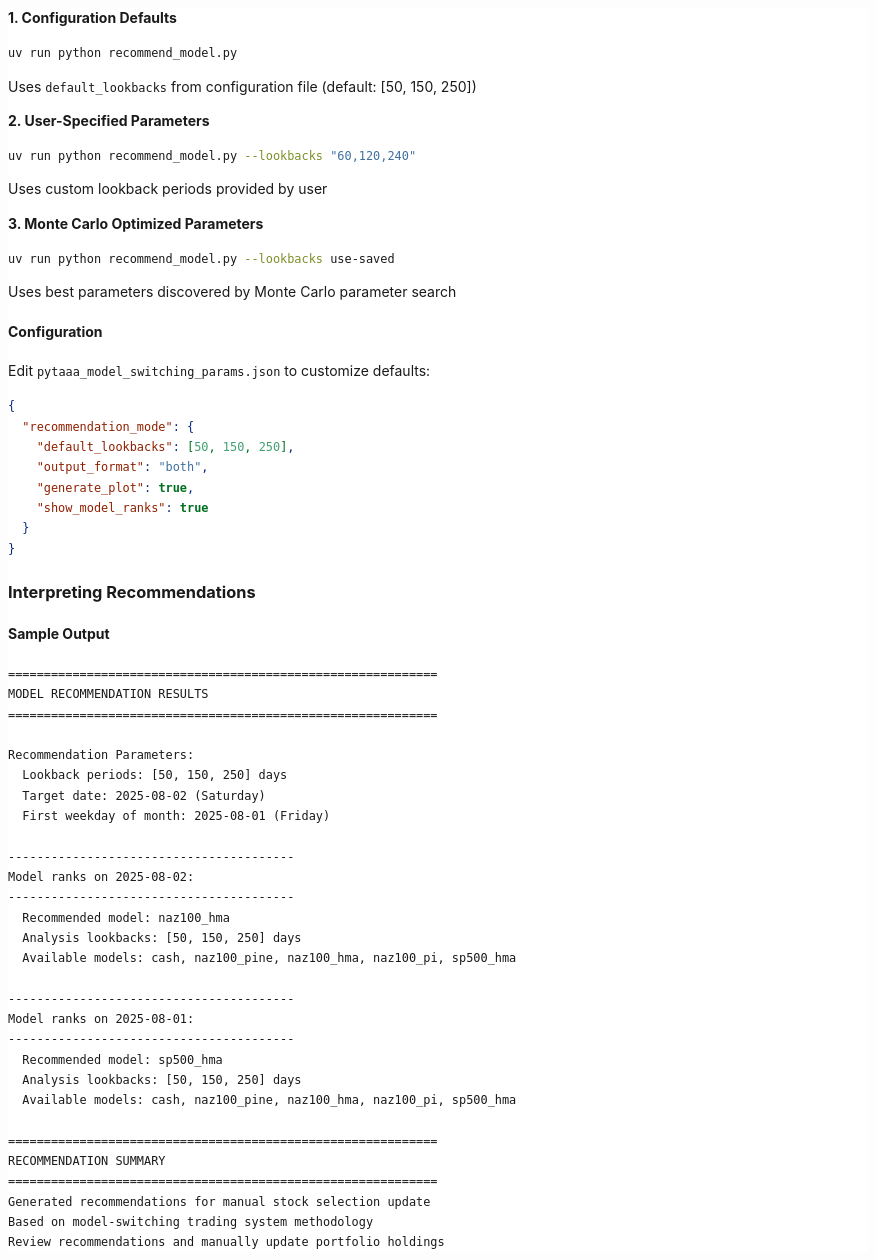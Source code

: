 **1. Configuration Defaults**
```bash
uv run python recommend_model.py
```
Uses `default_lookbacks` from configuration file (default: [50, 150, 250])

**2. User-Specified Parameters**
```bash
uv run python recommend_model.py --lookbacks "60,120,240"
```
Uses custom lookback periods provided by user

**3. Monte Carlo Optimized Parameters**
```bash
uv run python recommend_model.py --lookbacks use-saved
```
Uses best parameters discovered by Monte Carlo parameter search

#### Configuration
Edit `pytaaa_model_switching_params.json` to customize defaults:

```json
{
  "recommendation_mode": {
    "default_lookbacks": [50, 150, 250],
    "output_format": "both",
    "generate_plot": true,
    "show_model_ranks": true
  }
}
```

### Interpreting Recommendations

#### Sample Output
```
============================================================
MODEL RECOMMENDATION RESULTS
============================================================

Recommendation Parameters:
  Lookback periods: [50, 150, 250] days
  Target date: 2025-08-02 (Saturday)
  First weekday of month: 2025-08-01 (Friday)

----------------------------------------
Model ranks on 2025-08-02:
----------------------------------------
  Recommended model: naz100_hma
  Analysis lookbacks: [50, 150, 250] days
  Available models: cash, naz100_pine, naz100_hma, naz100_pi, sp500_hma

----------------------------------------
Model ranks on 2025-08-01:
----------------------------------------
  Recommended model: sp500_hma
  Analysis lookbacks: [50, 150, 250] days
  Available models: cash, naz100_pine, naz100_hma, naz100_pi, sp500_hma

============================================================
RECOMMENDATION SUMMARY
============================================================
Generated recommendations for manual stock selection update
Based on model-switching trading system methodology
Review recommendations and manually update portfolio holdings
```
